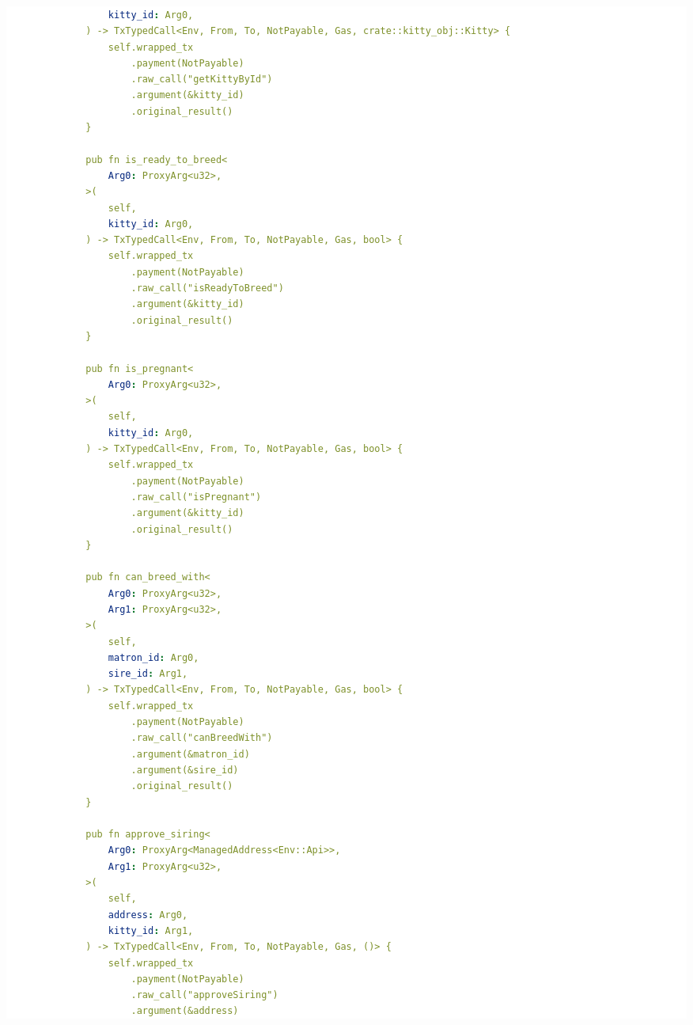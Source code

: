 ```yaml
                  kitty_id: Arg0,
              ) -> TxTypedCall<Env, From, To, NotPayable, Gas, crate::kitty_obj::Kitty> {
                  self.wrapped_tx
                      .payment(NotPayable)
                      .raw_call("getKittyById")
                      .argument(&kitty_id)
                      .original_result()
              }

              pub fn is_ready_to_breed<
                  Arg0: ProxyArg<u32>,
              >(
                  self,
                  kitty_id: Arg0,
              ) -> TxTypedCall<Env, From, To, NotPayable, Gas, bool> {
                  self.wrapped_tx
                      .payment(NotPayable)
                      .raw_call("isReadyToBreed")
                      .argument(&kitty_id)
                      .original_result()
              }

              pub fn is_pregnant<
                  Arg0: ProxyArg<u32>,
              >(
                  self,
                  kitty_id: Arg0,
              ) -> TxTypedCall<Env, From, To, NotPayable, Gas, bool> {
                  self.wrapped_tx
                      .payment(NotPayable)
                      .raw_call("isPregnant")
                      .argument(&kitty_id)
                      .original_result()
              }

              pub fn can_breed_with<
                  Arg0: ProxyArg<u32>,
                  Arg1: ProxyArg<u32>,
              >(
                  self,
                  matron_id: Arg0,
                  sire_id: Arg1,
              ) -> TxTypedCall<Env, From, To, NotPayable, Gas, bool> {
                  self.wrapped_tx
                      .payment(NotPayable)
                      .raw_call("canBreedWith")
                      .argument(&matron_id)
                      .argument(&sire_id)
                      .original_result()
              }

              pub fn approve_siring<
                  Arg0: ProxyArg<ManagedAddress<Env::Api>>,
                  Arg1: ProxyArg<u32>,
              >(
                  self,
                  address: Arg0,
                  kitty_id: Arg1,
              ) -> TxTypedCall<Env, From, To, NotPayable, Gas, ()> {
                  self.wrapped_tx
                      .payment(NotPayable)
                      .raw_call("approveSiring")
                      .argument(&address)
```